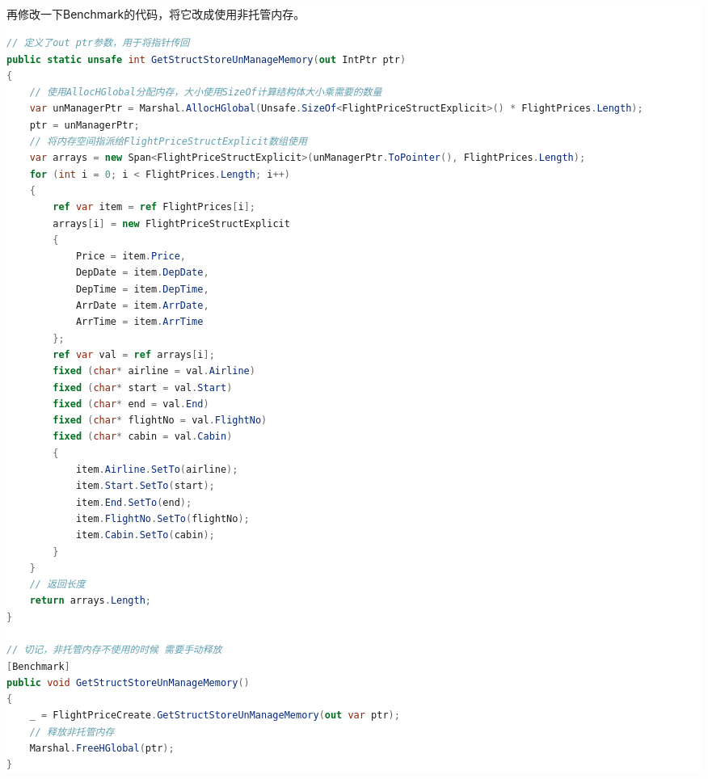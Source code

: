再修改一下Benchmark的代码，将它改成使用非托管内存。

```C#
// 定义了out ptr参数，用于将指针传回
public static unsafe int GetStructStoreUnManageMemory(out IntPtr ptr)  
{  
    // 使用AllocHGlobal分配内存，大小使用SizeOf计算结构体大小乘需要的数量
    var unManagerPtr = Marshal.AllocHGlobal(Unsafe.SizeOf<FlightPriceStructExplicit>() * FlightPrices.Length);  
    ptr = unManagerPtr;  
    // 将内存空间指派给FlightPriceStructExplicit数组使用
    var arrays = new Span<FlightPriceStructExplicit>(unManagerPtr.ToPointer(), FlightPrices.Length);  
    for (int i = 0; i < FlightPrices.Length; i++)  
    {  
        ref var item = ref FlightPrices[i];  
        arrays[i] = new FlightPriceStructExplicit  
        {  
            Price = item.Price,  
            DepDate = item.DepDate,  
            DepTime = item.DepTime,  
            ArrDate = item.ArrDate,  
            ArrTime = item.ArrTime  
        };  
        ref var val = ref arrays[i];  
        fixed (char* airline = val.Airline)  
        fixed (char* start = val.Start)  
        fixed (char* end = val.End)  
        fixed (char* flightNo = val.FlightNo)  
        fixed (char* cabin = val.Cabin)  
        {  
            item.Airline.SetTo(airline);  
            item.Start.SetTo(start);  
            item.End.SetTo(end);  
            item.FlightNo.SetTo(flightNo);  
            item.Cabin.SetTo(cabin);  
        }  
    }  
    // 返回长度
    return arrays.Length;  
}

// 切记，非托管内存不使用的时候 需要手动释放
[Benchmark]  
public void GetStructStoreUnManageMemory()  
{  
    _ = FlightPriceCreate.GetStructStoreUnManageMemory(out var ptr);  
    // 释放非托管内存
    Marshal.FreeHGlobal(ptr);  
}
```
